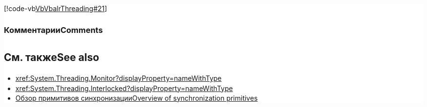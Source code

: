  [!code-vb[VbVbalrThreading#21](~/samples/snippets/visualbasic/VS_Snippets_VBCSharp/VbVbalrThreading/VB/class2.vb#21)]  
  
### <a name="comments"></a><span data-ttu-id="dfcb2-167">Комментарии</span><span class="sxs-lookup"><span data-stu-id="dfcb2-167">Comments</span></span>  
  
## <a name="see-also"></a><span data-ttu-id="dfcb2-168">См. также</span><span class="sxs-lookup"><span data-stu-id="dfcb2-168">See also</span></span>

- <xref:System.Threading.Monitor?displayProperty=nameWithType>
- <xref:System.Threading.Interlocked?displayProperty=nameWithType>
- [<span data-ttu-id="dfcb2-169">Обзор примитивов синхронизации</span><span class="sxs-lookup"><span data-stu-id="dfcb2-169">Overview of synchronization primitives</span></span>](../../../standard/threading/overview-of-synchronization-primitives.md)
